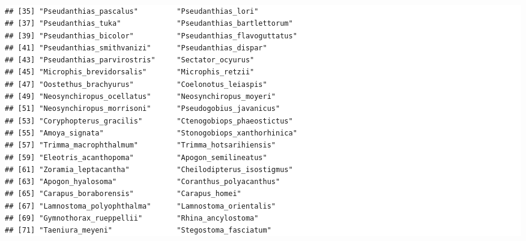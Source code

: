     ## [35] "Pseudanthias_pascalus"         "Pseudanthias_lori"            
    ## [37] "Pseudanthias_tuka"             "Pseudanthias_bartlettorum"    
    ## [39] "Pseudanthias_bicolor"          "Pseudanthias_flavoguttatus"   
    ## [41] "Pseudanthias_smithvanizi"      "Pseudanthias_dispar"          
    ## [43] "Pseudanthias_parvirostris"     "Sectator_ocyurus"             
    ## [45] "Microphis_brevidorsalis"       "Microphis_retzii"             
    ## [47] "Oostethus_brachyurus"          "Coelonotus_leiaspis"          
    ## [49] "Neosynchiropus_ocellatus"      "Neosynchiropus_moyeri"        
    ## [51] "Neosynchiropus_morrisoni"      "Pseudogobius_javanicus"       
    ## [53] "Coryphopterus_gracilis"        "Ctenogobiops_phaeostictus"    
    ## [55] "Amoya_signata"                 "Stonogobiops_xanthorhinica"   
    ## [57] "Trimma_macrophthalmum"         "Trimma_hotsarihiensis"        
    ## [59] "Eleotris_acanthopoma"          "Apogon_semilineatus"          
    ## [61] "Zoramia_leptacantha"           "Cheilodipterus_isostigmus"    
    ## [63] "Apogon_hyalosoma"              "Coranthus_polyacanthus"       
    ## [65] "Carapus_boraborensis"          "Carapus_homei"                
    ## [67] "Lamnostoma_polyophthalma"      "Lamnostoma_orientalis"        
    ## [69] "Gymnothorax_rueppellii"        "Rhina_ancylostoma"            
    ## [71] "Taeniura_meyeni"               "Stegostoma_fasciatum"
